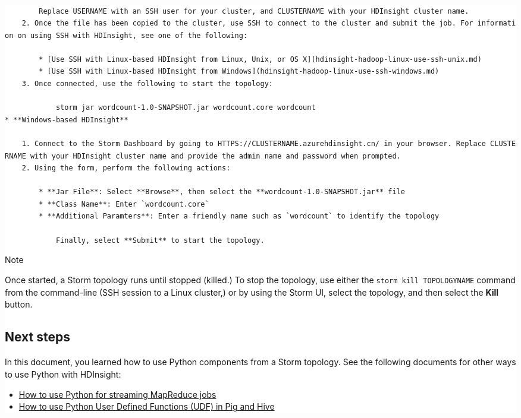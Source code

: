             Replace USERNAME with an SSH user for your cluster, and CLUSTERNAME with your HDInsight cluster name.
        2. Once the file has been copied to the cluster, use SSH to connect to the cluster and submit the job. For information on using SSH with HDInsight, see one of the following:

            * [Use SSH with Linux-based HDInsight from Linux, Unix, or OS X](hdinsight-hadoop-linux-use-ssh-unix.md)
            * [Use SSH with Linux-based HDInsight from Windows](hdinsight-hadoop-linux-use-ssh-windows.md)
        3. Once connected, use the following to start the topology:

                storm jar wordcount-1.0-SNAPSHOT.jar wordcount.core wordcount
    * **Windows-based HDInsight**

        1. Connect to the Storm Dashboard by going to HTTPS://CLUSTERNAME.azurehdinsight.cn/ in your browser. Replace CLUSTERNAME with your HDInsight cluster name and provide the admin name and password when prompted.
        2. Using the form, perform the following actions:

            * **Jar File**: Select **Browse**, then select the **wordcount-1.0-SNAPSHOT.jar** file
            * **Class Name**: Enter `wordcount.core`
            * **Additional Paramters**: Enter a friendly name such as `wordcount` to identify the topology

                Finally, select **Submit** to start the topology.

> [!NOTE]
> Once started, a Storm topology runs until stopped (killed.) To stop the topology, use either the `storm kill TOPOLOGYNAME` command from the command-line (SSH session to a Linux cluster,) or by using the Storm UI, select the topology, and then select the **Kill** button.
> 
> 

## Next steps
In this document, you learned how to use Python components from a Storm topology. See the following documents for other ways to use Python with HDInsight:

* [How to use Python for streaming MapReduce jobs](hdinsight-hadoop-streaming-python.md)
* [How to use Python User Defined Functions (UDF) in Pig and Hive](hdinsight-python.md)